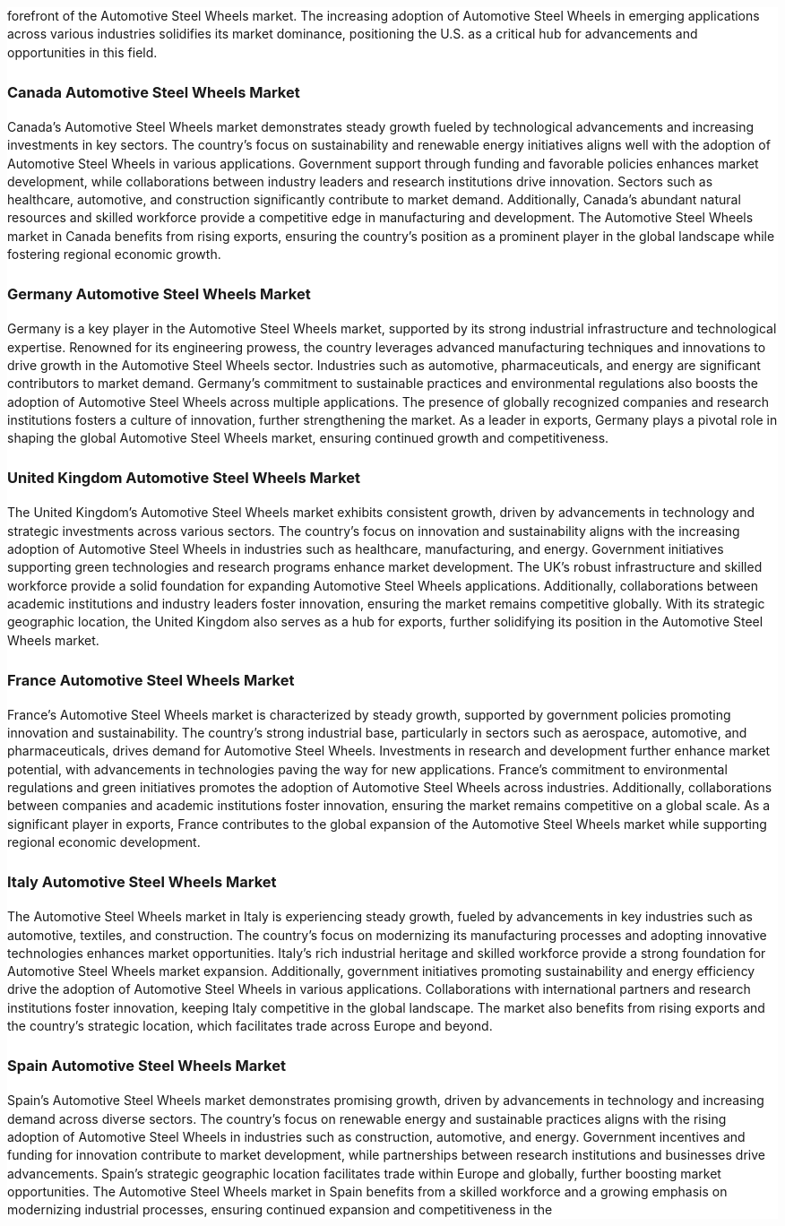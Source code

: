 forefront of the Automotive Steel Wheels market. The increasing adoption of Automotive Steel Wheels in emerging applications across various industries solidifies its market dominance, positioning the U.S. as a critical hub for advancements and opportunities in this field.</p><h3>Canada Automotive Steel Wheels Market</h3><p>Canada&rsquo;s Automotive Steel Wheels market demonstrates steady growth fueled by technological advancements and increasing investments in key sectors. The country&rsquo;s focus on sustainability and renewable energy initiatives aligns well with the adoption of Automotive Steel Wheels in various applications. Government support through funding and favorable policies enhances market development, while collaborations between industry leaders and research institutions drive innovation. Sectors such as healthcare, automotive, and construction significantly contribute to market demand. Additionally, Canada&rsquo;s abundant natural resources and skilled workforce provide a competitive edge in manufacturing and development. The Automotive Steel Wheels market in Canada benefits from rising exports, ensuring the country&rsquo;s position as a prominent player in the global landscape while fostering regional economic growth.</p><h3>Germany Automotive Steel Wheels Market</h3><p>Germany is a key player in the Automotive Steel Wheels market, supported by its strong industrial infrastructure and technological expertise. Renowned for its engineering prowess, the country leverages advanced manufacturing techniques and innovations to drive growth in the Automotive Steel Wheels sector. Industries such as automotive, pharmaceuticals, and energy are significant contributors to market demand. Germany&rsquo;s commitment to sustainable practices and environmental regulations also boosts the adoption of Automotive Steel Wheels across multiple applications. The presence of globally recognized companies and research institutions fosters a culture of innovation, further strengthening the market. As a leader in exports, Germany plays a pivotal role in shaping the global Automotive Steel Wheels market, ensuring continued growth and competitiveness.</p><h3>United Kingdom Automotive Steel Wheels Market</h3><p>The United Kingdom&rsquo;s Automotive Steel Wheels market exhibits consistent growth, driven by advancements in technology and strategic investments across various sectors. The country&rsquo;s focus on innovation and sustainability aligns with the increasing adoption of Automotive Steel Wheels in industries such as healthcare, manufacturing, and energy. Government initiatives supporting green technologies and research programs enhance market development. The UK&rsquo;s robust infrastructure and skilled workforce provide a solid foundation for expanding Automotive Steel Wheels applications. Additionally, collaborations between academic institutions and industry leaders foster innovation, ensuring the market remains competitive globally. With its strategic geographic location, the United Kingdom also serves as a hub for exports, further solidifying its position in the Automotive Steel Wheels market.</p><h3>France Automotive Steel Wheels Market</h3><p>France&rsquo;s Automotive Steel Wheels market is characterized by steady growth, supported by government policies promoting innovation and sustainability. The country&rsquo;s strong industrial base, particularly in sectors such as aerospace, automotive, and pharmaceuticals, drives demand for Automotive Steel Wheels. Investments in research and development further enhance market potential, with advancements in technologies paving the way for new applications. France&rsquo;s commitment to environmental regulations and green initiatives promotes the adoption of Automotive Steel Wheels across industries. Additionally, collaborations between companies and academic institutions foster innovation, ensuring the market remains competitive on a global scale. As a significant player in exports, France contributes to the global expansion of the Automotive Steel Wheels market while supporting regional economic development.</p><h3>Italy Automotive Steel Wheels Market</h3><p>The Automotive Steel Wheels market in Italy is experiencing steady growth, fueled by advancements in key industries such as automotive, textiles, and construction. The country&rsquo;s focus on modernizing its manufacturing processes and adopting innovative technologies enhances market opportunities. Italy&rsquo;s rich industrial heritage and skilled workforce provide a strong foundation for Automotive Steel Wheels market expansion. Additionally, government initiatives promoting sustainability and energy efficiency drive the adoption of Automotive Steel Wheels in various applications. Collaborations with international partners and research institutions foster innovation, keeping Italy competitive in the global landscape. The market also benefits from rising exports and the country&rsquo;s strategic location, which facilitates trade across Europe and beyond.</p><h3>Spain Automotive Steel Wheels Market</h3><p>Spain&rsquo;s Automotive Steel Wheels market demonstrates promising growth, driven by advancements in technology and increasing demand across diverse sectors. The country&rsquo;s focus on renewable energy and sustainable practices aligns with the rising adoption of Automotive Steel Wheels in industries such as construction, automotive, and energy. Government incentives and funding for innovation contribute to market development, while partnerships between research institutions and businesses drive advancements. Spain&rsquo;s strategic geographic location facilitates trade within Europe and globally, further boosting market opportunities. The Automotive Steel Wheels market in Spain benefits from a skilled workforce and a growing emphasis on modernizing industrial processes, ensuring continued expansion and competitiveness in the